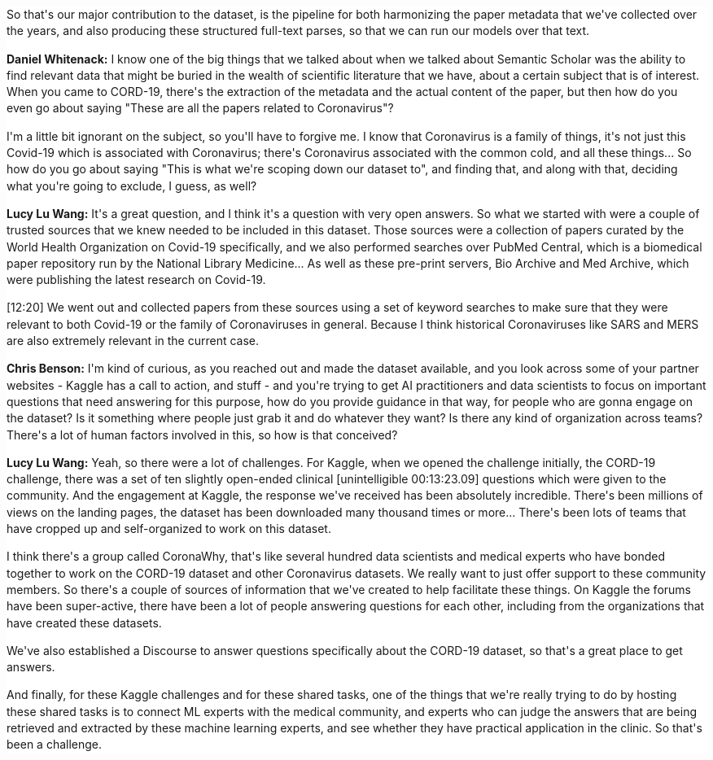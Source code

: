 So that's our major contribution to the dataset, is the pipeline for both harmonizing the paper metadata that we've collected over the years, and also producing these structured full-text parses, so that we can run our models over that text.

**Daniel Whitenack:** I know one of the big things that we talked about when we talked about Semantic Scholar was the ability to find relevant data that might be buried in the wealth of scientific literature that we have, about a certain subject that is of interest. When you came to CORD-19, there's the extraction of the metadata and the actual content of the paper, but then how do you even go about saying "These are all the papers related to Coronavirus"?

I'm a little bit ignorant on the subject, so you'll have to forgive me. I know that Coronavirus is a family of things, it's not just this Covid-19 which is associated with Coronavirus; there's Coronavirus associated with the common cold, and all these things... So how do you go about saying "This is what we're scoping down our dataset to", and finding that, and along with that, deciding what you're going to exclude, I guess, as well?

**Lucy Lu Wang:** It's a great question, and I think it's a question with very open answers. So what we started with were a couple of trusted sources that we knew needed to be included in this dataset. Those sources were a collection of papers curated by the World Health Organization on Covid-19 specifically, and we also performed searches over PubMed Central, which is a biomedical paper repository run by the National Library Medicine... As well as these pre-print servers, Bio Archive and Med Archive, which were publishing the latest research on Covid-19.

\[12:20\] We went out and collected papers from these sources using a set of keyword searches to make sure that they were relevant to both Covid-19 or the family of Coronaviruses in general. Because I think historical Coronaviruses like SARS and MERS are also extremely relevant in the current case.

**Chris Benson:** I'm kind of curious, as you reached out and made the dataset available, and you look across some of your partner websites - Kaggle has a call to action, and stuff - and you're trying to get AI practitioners and data scientists to focus on important questions that need answering for this purpose, how do you provide guidance in that way, for people who are gonna engage on the dataset? Is it something where people just grab it and do whatever they want? Is there any kind of organization across teams? There's a lot of human factors involved in this, so how is that conceived?

**Lucy Lu Wang:** Yeah, so there were a lot of challenges. For Kaggle, when we opened the challenge initially, the CORD-19 challenge, there was a set of ten slightly open-ended clinical \[unintelligible 00:13:23.09\] questions which were given to the community. And the engagement at Kaggle, the response we've received has been absolutely incredible. There's been millions of views on the landing pages, the dataset has been downloaded many thousand times or more... There's been lots of teams that have cropped up and self-organized to work on this dataset.

I think there's a group called CoronaWhy, that's like several hundred data scientists and medical experts who have bonded together to work on the CORD-19 dataset and other Coronavirus datasets. We really want to just offer support to these community members. So there's a couple of sources of information that we've created to help facilitate these things. On Kaggle the forums have been super-active, there have been a lot of people answering questions for each other, including from the organizations that have created these datasets.

We've also established a Discourse to answer questions specifically about the CORD-19 dataset, so that's a great place to get answers.

And finally, for these Kaggle challenges and for these shared tasks, one of the things that we're really trying to do by hosting these shared tasks is to connect ML experts with the medical community, and experts who can judge the answers that are being retrieved and extracted by these machine learning experts, and see whether they have practical application in the clinic. So that's been a challenge.
